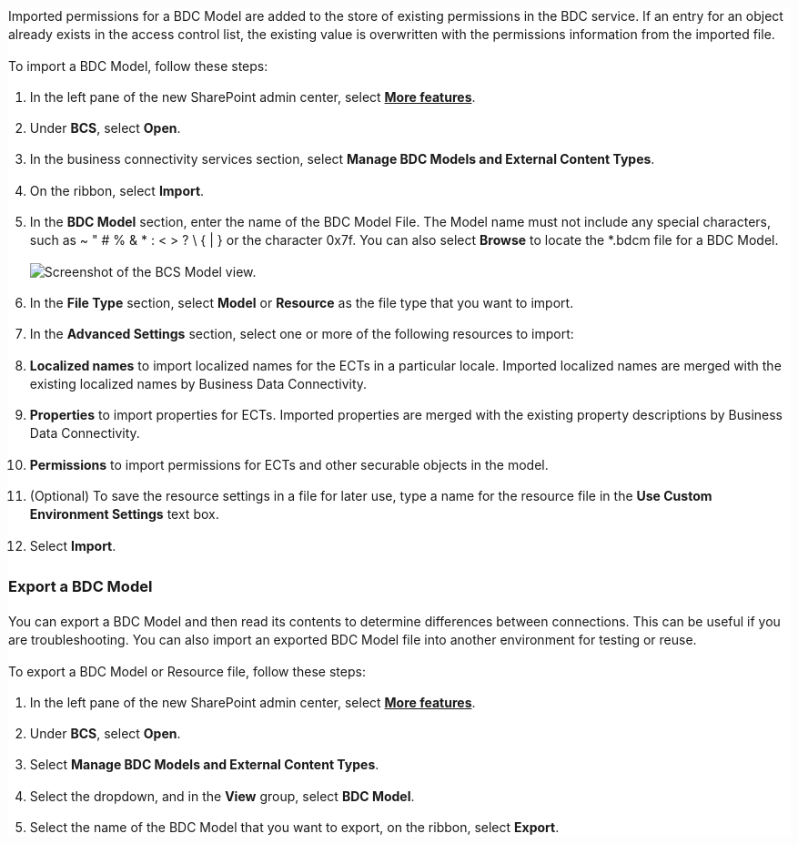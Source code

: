 Imported permissions for a BDC Model are added to the store of existing permissions in the BDC service. If an entry for an object already exists in the access control list, the existing value is overwritten with the permissions information from the imported file. 
  
To import a BDC Model, follow these steps:
  
1. In the left pane of the new SharePoint admin center, select <a href="https://go.microsoft.com/fwlink/?linkid=2185077" target="_blank">**More features**</a>.
 
2. Under **BCS**, select **Open**.
    
3. In the business connectivity services section, select **Manage BDC Models and External Content Types**.
    
4. On the ribbon, select **Import**.
    
5. In the **BDC Model** section, enter the name of the BDC Model File. The Model name must not include any special characters, such as ~ " # % &amp; \* : \< \> ? \ { | } or the character 0x7f. You can also select **Browse** to locate the \*.bdcm file for a BDC Model. 
    
    ![Screenshot of the BCS Model view.](media/c8001567-489d-4c81-86a6-ed48d59903c4.png)
  
6. In the **File Type** section, select **Model** or **Resource** as the file type that you want to import. 
    
7. In the **Advanced Settings** section, select one or more of the following resources to import: 
    
8. **Localized names** to import localized names for the ECTs in a particular locale. Imported localized names are merged with the existing localized names by Business Data Connectivity. 
    
9. **Properties** to import properties for ECTs. Imported properties are merged with the existing property descriptions by Business Data Connectivity. 
    
10. **Permissions** to import permissions for ECTs and other securable objects in the model. 
    
11. (Optional) To save the resource settings in a file for later use, type a name for the resource file in the **Use Custom Environment Settings** text box. 
    
12. Select **Import**.
    
### Export a BDC Model
<a name="__toc338059711"> </a>

You can export a BDC Model and then read its contents to determine differences between connections. This can be useful if you are troubleshooting. You can also import an exported BDC Model file into another environment for testing or reuse.
  
To export a BDC Model or Resource file, follow these steps:
   
1. In the left pane of the new SharePoint admin center, select <a href="https://go.microsoft.com/fwlink/?linkid=2185077" target="_blank">**More features**</a>.
 
2. Under **BCS**, select **Open**.
    
3. Select **Manage BDC Models and External Content Types**.
    
4. Select the dropdown, and in the **View** group, select **BDC Model**. 
    
5. Select the name of the BDC Model that you want to export, on the ribbon, select **Export**. 
    